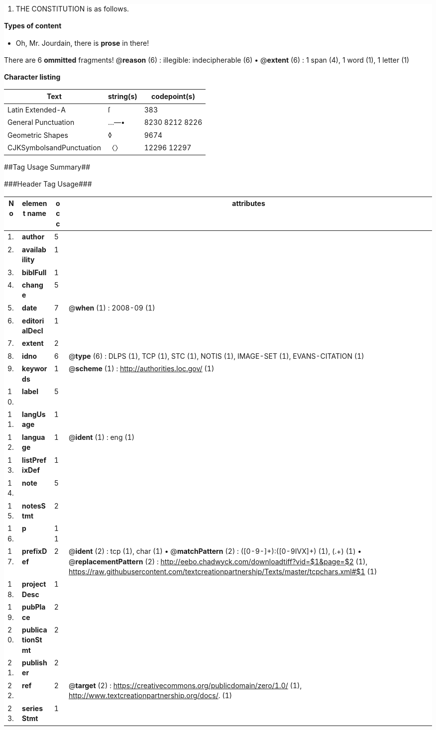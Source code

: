 1. THE CONSTITUTION is as follows.

**Types of content**

  * Oh, Mr. Jourdain, there is **prose** in there!

There are 6 **ommitted** fragments! 
 @__reason__ (6) : illegible: indecipherable (6)  •  @__extent__ (6) : 1 span (4), 1 word (1), 1 letter (1)

**Character listing**


|Text|string(s)|codepoint(s)|
|---|---|---|
|Latin Extended-A|ſ|383|
|General Punctuation|…—•|8230 8212 8226|
|Geometric Shapes|◊|9674|
|CJKSymbolsandPunctuation|〈〉|12296 12297|

##Tag Usage Summary##

###Header Tag Usage###

|No|element name|occ|attributes|
|---|---|---|---|
|1.|__author__|5||
|2.|__availability__|1||
|3.|__biblFull__|1||
|4.|__change__|5||
|5.|__date__|7| @__when__ (1) : 2008-09 (1)|
|6.|__editorialDecl__|1||
|7.|__extent__|2||
|8.|__idno__|6| @__type__ (6) : DLPS (1), TCP (1), STC (1), NOTIS (1), IMAGE-SET (1), EVANS-CITATION (1)|
|9.|__keywords__|1| @__scheme__ (1) : http://authorities.loc.gov/ (1)|
|10.|__label__|5||
|11.|__langUsage__|1||
|12.|__language__|1| @__ident__ (1) : eng (1)|
|13.|__listPrefixDef__|1||
|14.|__note__|5||
|15.|__notesStmt__|2||
|16.|__p__|11||
|17.|__prefixDef__|2| @__ident__ (2) : tcp (1), char (1)  •  @__matchPattern__ (2) : ([0-9\-]+):([0-9IVX]+) (1), (.+) (1)  •  @__replacementPattern__ (2) : http://eebo.chadwyck.com/downloadtiff?vid=$1&page=$2 (1), https://raw.githubusercontent.com/textcreationpartnership/Texts/master/tcpchars.xml#$1 (1)|
|18.|__projectDesc__|1||
|19.|__pubPlace__|2||
|20.|__publicationStmt__|2||
|21.|__publisher__|2||
|22.|__ref__|2| @__target__ (2) : https://creativecommons.org/publicdomain/zero/1.0/ (1), http://www.textcreationpartnership.org/docs/. (1)|
|23.|__seriesStmt__|1||